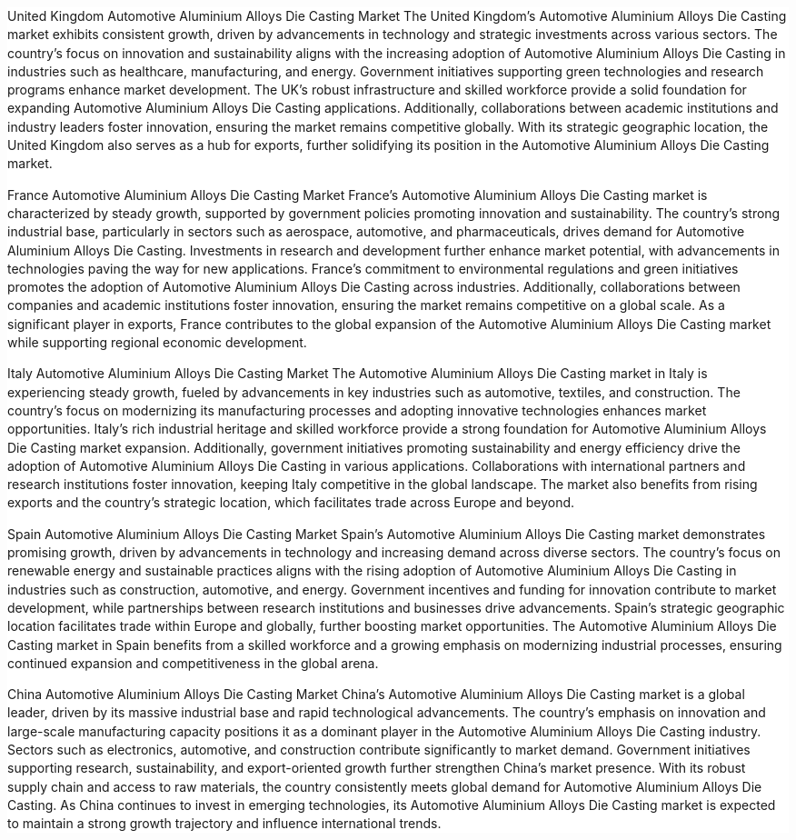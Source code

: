United Kingdom Automotive Aluminium Alloys Die Casting Market
The United Kingdom’s Automotive Aluminium Alloys Die Casting market exhibits consistent growth, driven by advancements in technology and strategic investments across various sectors. The country’s focus on innovation and sustainability aligns with the increasing adoption of Automotive Aluminium Alloys Die Casting in industries such as healthcare, manufacturing, and energy. Government initiatives supporting green technologies and research programs enhance market development. The UK’s robust infrastructure and skilled workforce provide a solid foundation for expanding Automotive Aluminium Alloys Die Casting applications. Additionally, collaborations between academic institutions and industry leaders foster innovation, ensuring the market remains competitive globally. With its strategic geographic location, the United Kingdom also serves as a hub for exports, further solidifying its position in the Automotive Aluminium Alloys Die Casting market.

France Automotive Aluminium Alloys Die Casting Market
France’s Automotive Aluminium Alloys Die Casting market is characterized by steady growth, supported by government policies promoting innovation and sustainability. The country’s strong industrial base, particularly in sectors such as aerospace, automotive, and pharmaceuticals, drives demand for Automotive Aluminium Alloys Die Casting. Investments in research and development further enhance market potential, with advancements in technologies paving the way for new applications. France’s commitment to environmental regulations and green initiatives promotes the adoption of Automotive Aluminium Alloys Die Casting across industries. Additionally, collaborations between companies and academic institutions foster innovation, ensuring the market remains competitive on a global scale. As a significant player in exports, France contributes to the global expansion of the Automotive Aluminium Alloys Die Casting market while supporting regional economic development.

Italy Automotive Aluminium Alloys Die Casting Market
The Automotive Aluminium Alloys Die Casting market in Italy is experiencing steady growth, fueled by advancements in key industries such as automotive, textiles, and construction. The country’s focus on modernizing its manufacturing processes and adopting innovative technologies enhances market opportunities. Italy’s rich industrial heritage and skilled workforce provide a strong foundation for Automotive Aluminium Alloys Die Casting market expansion. Additionally, government initiatives promoting sustainability and energy efficiency drive the adoption of Automotive Aluminium Alloys Die Casting in various applications. Collaborations with international partners and research institutions foster innovation, keeping Italy competitive in the global landscape. The market also benefits from rising exports and the country’s strategic location, which facilitates trade across Europe and beyond.

Spain Automotive Aluminium Alloys Die Casting Market
Spain’s Automotive Aluminium Alloys Die Casting market demonstrates promising growth, driven by advancements in technology and increasing demand across diverse sectors. The country’s focus on renewable energy and sustainable practices aligns with the rising adoption of Automotive Aluminium Alloys Die Casting in industries such as construction, automotive, and energy. Government incentives and funding for innovation contribute to market development, while partnerships between research institutions and businesses drive advancements. Spain’s strategic geographic location facilitates trade within Europe and globally, further boosting market opportunities. The Automotive Aluminium Alloys Die Casting market in Spain benefits from a skilled workforce and a growing emphasis on modernizing industrial processes, ensuring continued expansion and competitiveness in the global arena.

China Automotive Aluminium Alloys Die Casting Market
China’s Automotive Aluminium Alloys Die Casting market is a global leader, driven by its massive industrial base and rapid technological advancements. The country’s emphasis on innovation and large-scale manufacturing capacity positions it as a dominant player in the Automotive Aluminium Alloys Die Casting industry. Sectors such as electronics, automotive, and construction contribute significantly to market demand. Government initiatives supporting research, sustainability, and export-oriented growth further strengthen China’s market presence. With its robust supply chain and access to raw materials, the country consistently meets global demand for Automotive Aluminium Alloys Die Casting. As China continues to invest in emerging technologies, its Automotive Aluminium Alloys Die Casting market is expected to maintain a strong growth trajectory and influence international trends.
